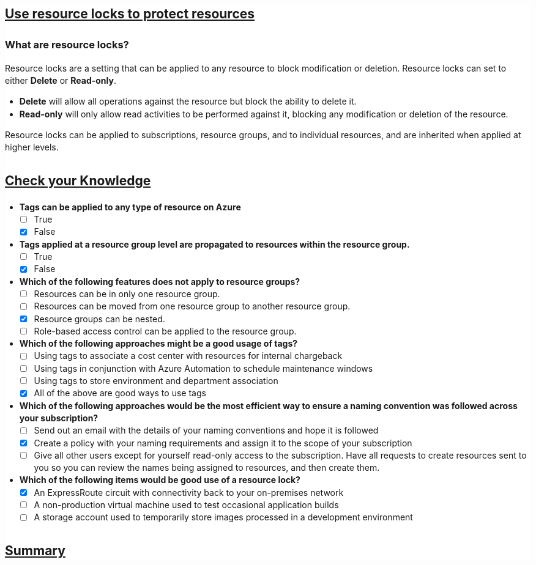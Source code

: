 ## [Use resource locks to protect resources](https://docs.microsoft.com/en-us/learn/modules/control-and-organize-with-azure-resource-manager/6-use-resource-locks-to-protect-resources)

### What are resource locks?
Resource locks are a setting that can be applied to any resource to block modification or deletion. Resource locks can set to either **Delete** or **Read-only**.
- **Delete** will allow all operations against the resource but block the ability to delete it.
- **Read-only** will only allow read activities to be performed against it, blocking any modification or deletion of the resource.

Resource locks can be applied to subscriptions, resource groups, and to individual resources, and are inherited when applied at higher levels.

## [Check your Knowledge](https://docs.microsoft.com/en-us/learn/modules/control-and-organize-with-azure-resource-manager/7-quiz)

- **Tags can be applied to any type of resource on Azure**
    - [ ] True
    - [x] False
- **Tags applied at a resource group level are propagated to resources within the resource group.**
    - [ ] True
    - [x] False
- **Which of the following features does not apply to resource groups?**
    - [ ] Resources can be in only one resource group.
    - [ ] Resources can be moved from one resource group to another resource group.
    - [x] Resource groups can be nested.
    - [ ] Role-based access control can be applied to the resource group.
- **Which of the following approaches might be a good usage of tags?**
    - [ ] Using tags to associate a cost center with resources for internal chargeback
    - [ ] Using tags in conjunction with Azure Automation to schedule maintenance windows
    - [ ] Using tags to store environment and department association
    - [x] All of the above are good ways to use tags
- **Which of the following approaches would be the most efficient way to ensure a naming convention was followed across your subscription?**
    - [ ] Send out an email with the details of your naming conventions and hope it is followed
    - [x] Create a policy with your naming requirements and assign it to the scope of your subscription
    - [ ] Give all other users except for yourself read-only access to the subscription. Have all requests to create resources sent to you so you can review the names being assigned to resources, and then create them.
- **Which of the following items would be good use of a resource lock?**
    - [x] An ExpressRoute circuit with connectivity back to your on-premises network
    - [ ] A non-production virtual machine used to test occasional application builds
    - [ ] A storage account used to temporarily store images processed in a development environment

## [Summary](https://docs.microsoft.com/en-us/learn/modules/control-and-organize-with-azure-resource-manager/8-summary)
